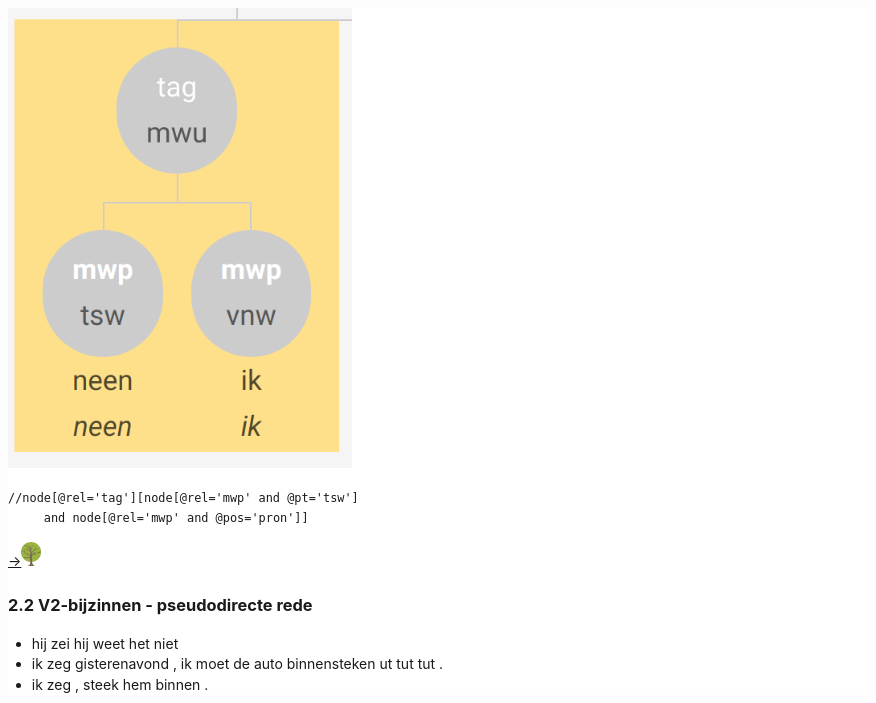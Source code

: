 <img src='img_20.png' width='40%'/>


```xpath
//node[@rel='tag'][node[@rel='mwp' and @pt='tsw'] 
     and node[@rel='mwp' and @pos='pron']]
```
[→<img src='img.png' width='20pt'/>](https://gcnd-gretel.ivdnt.org/gcnd-gretel/xpath-search?currentStep=2&xpath=%0A//node%5B%40rel%3D%27tag%27%5D%5Bnode%5B%40rel%3D%27mwp%27%20and%20%40pt%3D%27tsw%27%5D%20%0A%20%20%20%20%20and%20node%5B%40rel%3D%27mwp%27%20and%20%40pos%3D%27pron%27%5D%5D%0A&selectedTreebanks=%7B%22gretel%22:%7B%22gcnd_24-09-2024%22:%5B%22main%22%5D%7D%7D&retrieveContext=0)



### 2.2 V2-bijzinnen - pseudodirecte rede

* hij zei hij weet het niet
* ik zeg gisterenavond , ik moet de auto binnensteken ut tut tut .
* ik zeg , steek hem binnen .

